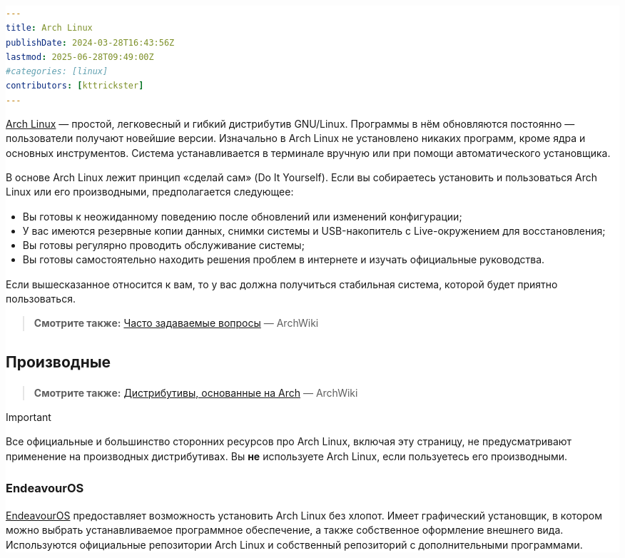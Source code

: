 ```yaml
---
title: Arch Linux
publishDate: 2024-03-28T16:43:56Z
lastmod: 2025-06-28T09:49:00Z
#categories: [linux]
contributors: [kttrickster]
---
```


[Arch Linux](https://archlinux.org) — простой, легковесный и гибкий дистрибутив
GNU/Linux. Программы в нём обновляются постоянно — пользователи получают
новейшие версии. Изначально в Arch Linux не установлено никаких программ, кроме
ядра и основных инструментов. Система устанавливается в терминале вручную или
при помощи автоматического установщика. 



В основе Arch Linux лежит принцип «сделай сам» (Do It Yourself). Если вы
собираетесь установить и пользоваться Arch Linux или его производными,
предполагается следующее:

- Вы готовы к неожиданному поведению после обновлений или изменений
конфигурации;
- У вас имеются резервные копии данных, снимки системы и USB-накопитель с
Live-окружением для восстановления;
- Вы готовы регулярно проводить обслуживание системы;
- Вы готовы самостоятельно находить решения проблем в интернете и изучать
официальные руководства.

Если вышесказанное относится к вам, то у вас должна получиться стабильная
система, которой будет приятно пользоваться.

> **Смотрите также:**
[Часто задаваемые вопросы](https://wiki.archlinux.org/title/Frequently_asked_questions_(Русский))
— ArchWiki

## Производные

> **Смотрите также:**
[Дистрибутивы, основанные на Arch](https://wiki.archlinux.org/title/Arch-based_distributions_(Русский))
— ArchWiki

> [!important]
> Все официальные и большинство сторонних ресурсов про Arch Linux, включая эту
страницу, не предусматривают применение на производных дистрибутивах. Вы **не**
используете Arch Linux, если пользуетесь его производными.

### EndeavourOS

[EndeavourOS](https://endeavouros.com) предоставляет возможность установить Arch
Linux без хлопот. Имеет графический установщик, в котором можно выбрать
устанавливаемое программное обеспечение, а также собственное оформление
внешнего вида. Используются официальные репозитории Arch Linux и собственный
репозиторий с дополнительными программами.


[известен проблемами]: https://manjarno.pages.dev
[графический интерфейс]: https://wiki.archlinux.org/title/Pacman_(Русский)/Tips_and_tricks_(Русский)#Графические
[CUPS]: https://wiki.archlinux.org/title/CUPS_(Русский)
[tldr pages]: https://tldr.sh
[Flatpak]: https://wiki.archlinux.org/title/Flatpak
[Языковые серверы]: https://wiki.archlinux.org/title/Language_Server_Protocol
[Обновление прошивки]: https://wiki.archlinux.org/title/Fwupd
[быстрого отката]: #понижение-версии-пакетов
[^1]: Вы можете использовать Flatpak для установки графических программ: